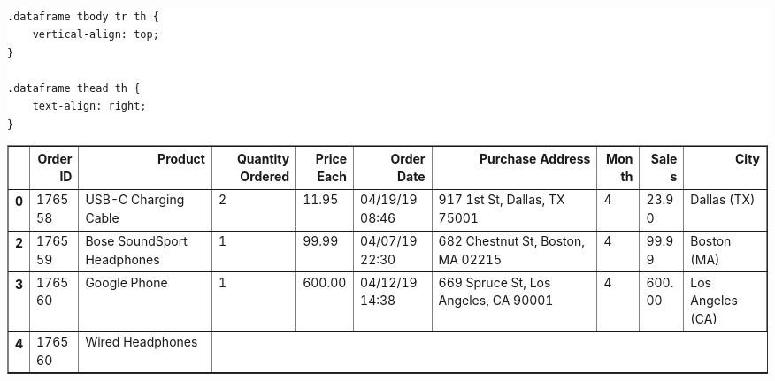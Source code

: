     .dataframe tbody tr th {
        vertical-align: top;
    }

    .dataframe thead th {
        text-align: right;
    }
</style>
<table border="1" class="dataframe">
  <thead>
    <tr style="text-align: right;">
      <th></th>
      <th>Order ID</th>
      <th>Product</th>
      <th>Quantity Ordered</th>
      <th>Price Each</th>
      <th>Order Date</th>
      <th>Purchase Address</th>
      <th>Month</th>
      <th>Sales</th>
      <th>City</th>
    </tr>
  </thead>
  <tbody>
    <tr>
      <th>0</th>
      <td>176558</td>
      <td>USB-C Charging Cable</td>
      <td>2</td>
      <td>11.95</td>
      <td>04/19/19 08:46</td>
      <td>917 1st St, Dallas, TX 75001</td>
      <td>4</td>
      <td>23.90</td>
      <td>Dallas (TX)</td>
    </tr>
    <tr>
      <th>2</th>
      <td>176559</td>
      <td>Bose SoundSport Headphones</td>
      <td>1</td>
      <td>99.99</td>
      <td>04/07/19 22:30</td>
      <td>682 Chestnut St, Boston, MA 02215</td>
      <td>4</td>
      <td>99.99</td>
      <td>Boston (MA)</td>
    </tr>
    <tr>
      <th>3</th>
      <td>176560</td>
      <td>Google Phone</td>
      <td>1</td>
      <td>600.00</td>
      <td>04/12/19 14:38</td>
      <td>669 Spruce St, Los Angeles, CA 90001</td>
      <td>4</td>
      <td>600.00</td>
      <td>Los Angeles (CA)</td>
    </tr>
    <tr>
      <th>4</th>
      <td>176560</td>
      <td>Wired Headphones</td>